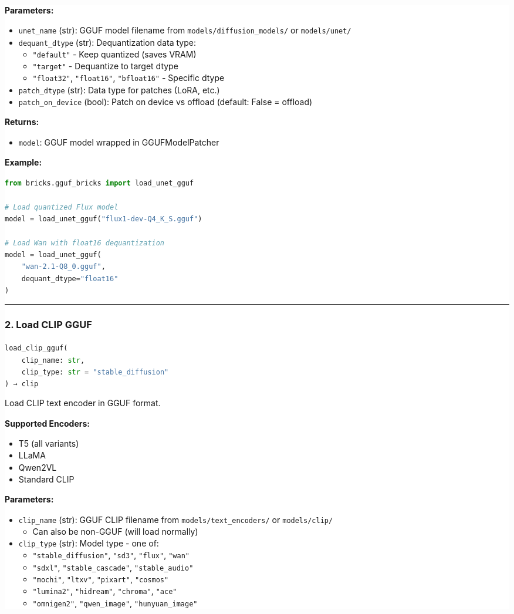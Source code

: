 **Parameters:**
- `unet_name` (str): GGUF model filename from `models/diffusion_models/` or `models/unet/`
- `dequant_dtype` (str): Dequantization data type:
  - `"default"` - Keep quantized (saves VRAM)
  - `"target"` - Dequantize to target dtype
  - `"float32"`, `"float16"`, `"bfloat16"` - Specific dtype
- `patch_dtype` (str): Data type for patches (LoRA, etc.)
- `patch_on_device` (bool): Patch on device vs offload (default: False = offload)

**Returns:**
- `model`: GGUF model wrapped in GGUFModelPatcher

**Example:**
```python
from bricks.gguf_bricks import load_unet_gguf

# Load quantized Flux model
model = load_unet_gguf("flux1-dev-Q4_K_S.gguf")

# Load Wan with float16 dequantization
model = load_unet_gguf(
    "wan-2.1-Q8_0.gguf",
    dequant_dtype="float16"
)
```

---

### 2. Load CLIP GGUF

```python
load_clip_gguf(
    clip_name: str,
    clip_type: str = "stable_diffusion"
) → clip
```

Load CLIP text encoder in GGUF format.

**Supported Encoders:**
- T5 (all variants)
- LLaMA
- Qwen2VL
- Standard CLIP

**Parameters:**
- `clip_name` (str): GGUF CLIP filename from `models/text_encoders/` or `models/clip/`
  - Can also be non-GGUF (will load normally)
- `clip_type` (str): Model type - one of:
  - `"stable_diffusion"`, `"sd3"`, `"flux"`, `"wan"`
  - `"sdxl"`, `"stable_cascade"`, `"stable_audio"`
  - `"mochi"`, `"ltxv"`, `"pixart"`, `"cosmos"`
  - `"lumina2"`, `"hidream"`, `"chroma"`, `"ace"`
  - `"omnigen2"`, `"qwen_image"`, `"hunyuan_image"`
